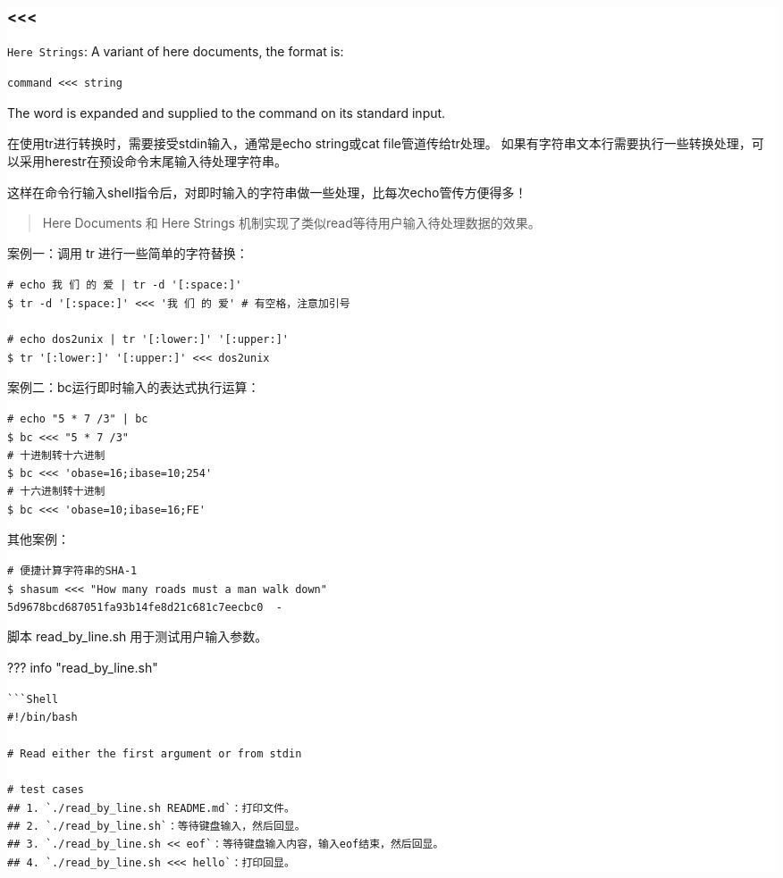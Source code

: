 ### <<<

`Here Strings`: A variant of here documents, the format is:

```Shell
command <<< string
```

The word is expanded and supplied to the command on its standard input.

在使用tr进行转换时，需要接受stdin输入，通常是echo string或cat file管道传给tr处理。
如果有字符串文本行需要执行一些转换处理，可以采用herestr在预设命令末尾输入待处理字符串。

这样在命令行输入shell指令后，对即时输入的字符串做一些处理，比每次echo管传方便得多！

> Here Documents 和 Here Strings 机制实现了类似read等待用户输入待处理数据的效果。

案例一：调用 tr 进行一些简单的字符替换：

```Shell
# echo 我 们 的 爱 | tr -d '[:space:]'
$ tr -d '[:space:]' <<< '我 们 的 爱' # 有空格，注意加引号

# echo dos2unix | tr '[:lower:]' '[:upper:]'
$ tr '[:lower:]' '[:upper:]' <<< dos2unix
```

案例二：bc运行即时输入的表达式执行运算：

```Shell
# echo "5 * 7 /3" | bc
$ bc <<< "5 * 7 /3"
# 十进制转十六进制
$ bc <<< 'obase=16;ibase=10;254'
# 十六进制转十进制
$ bc <<< 'obase=10;ibase=16;FE'
```

其他案例：

```Shell
# 便捷计算字符串的SHA-1
$ shasum <<< "How many roads must a man walk down"
5d9678bcd687051fa93b14fe8d21c681c7eecbc0  -
```

脚本 read_by_line.sh 用于测试用户输入参数。

??? info "read_by_line.sh"

    ```Shell
    #!/bin/bash

    # Read either the first argument or from stdin

    # test cases
    ## 1. `./read_by_line.sh README.md`：打印文件。  
    ## 2. `./read_by_line.sh`：等待键盘输入，然后回显。  
    ## 3. `./read_by_line.sh << eof`：等待键盘输入内容，输入eof结束，然后回显。  
    ## 4. `./read_by_line.sh <<< hello`：打印回显。  
